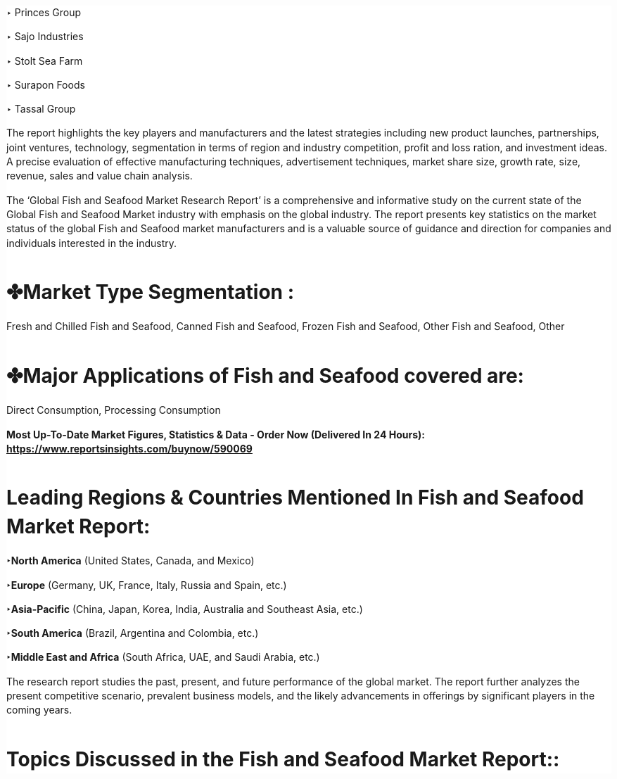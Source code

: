 ‣ Princes Group

‣ Sajo Industries

‣ Stolt Sea Farm

‣ Surapon Foods

‣ Tassal Group

The report highlights the key players and manufacturers and the latest strategies including new product launches, partnerships, joint ventures, technology, segmentation in terms of region and industry competition, profit and loss ration, and investment ideas. A precise evaluation of effective manufacturing techniques, advertisement techniques, market share size, growth rate, size, revenue, sales and value chain analysis.

The ‘Global Fish and Seafood Market Research Report’ is a comprehensive and informative study on the current state of the Global Fish and Seafood Market industry with emphasis on the global industry. The report presents key statistics on the market status of the global Fish and Seafood market manufacturers and is a valuable source of guidance and direction for companies and individuals interested in the industry.

# <strong>✤Market Type Segmentation :</strong>

Fresh and Chilled Fish and Seafood, Canned Fish and Seafood, Frozen Fish and Seafood, Other Fish and Seafood, Other

# <strong>✤Major Applications of Fish and Seafood covered are:</strong>

Direct Consumption, Processing Consumption

<strong>Most Up-To-Date Market Figures, Statistics & Data - Order Now (Delivered In 24 Hours): <a href=https://www.reportsinsights.com/buynow/590069>https://www.reportsinsights.com/buynow/590069</a></strong>

# <strong>Leading Regions &amp; Countries Mentioned In Fish and Seafood Market Report:</strong>

<strong>‣North America</strong> (United States, Canada, and Mexico)

<strong>‣Europe</strong> (Germany, UK, France, Italy, Russia and Spain, etc.)

<strong>‣Asia-Pacific</strong> (China, Japan, Korea, India, Australia and Southeast Asia, etc.)

<strong>‣South America</strong> (Brazil, Argentina and Colombia, etc.)

<strong>‣Middle East and Africa</strong> (South Africa, UAE, and Saudi Arabia, etc.)

The research report studies the past, present, and future performance of the global market. The report further analyzes the present competitive scenario, prevalent business models, and the likely advancements in offerings by significant players in the coming years.

# <strong>Topics Discussed in the Fish and Seafood Market Report::</strong>

